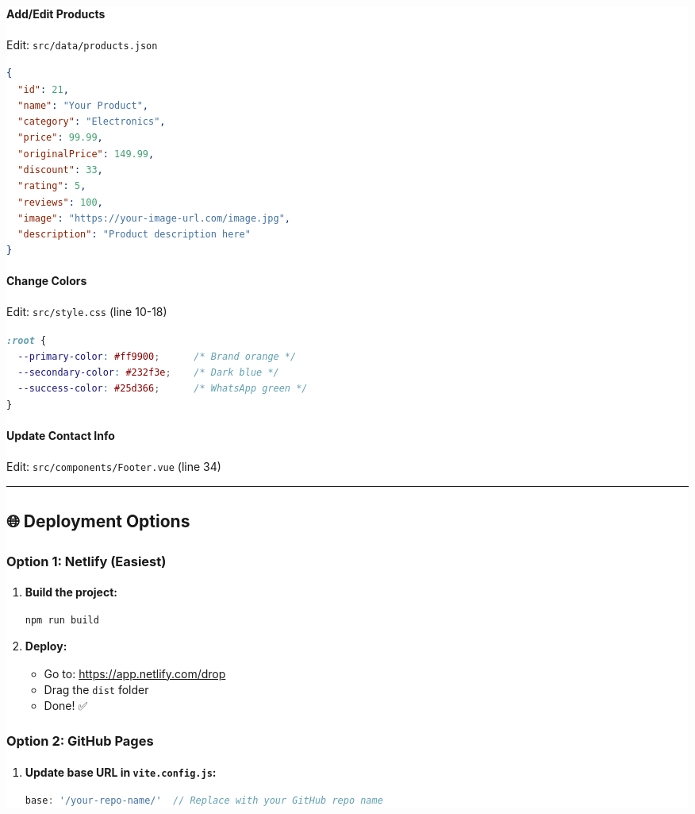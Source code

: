 #### Add/Edit Products
Edit: `src/data/products.json`

```json
{
  "id": 21,
  "name": "Your Product",
  "category": "Electronics",
  "price": 99.99,
  "originalPrice": 149.99,
  "discount": 33,
  "rating": 5,
  "reviews": 100,
  "image": "https://your-image-url.com/image.jpg",
  "description": "Product description here"
}
```

#### Change Colors
Edit: `src/style.css` (line 10-18)

```css
:root {
  --primary-color: #ff9900;      /* Brand orange */
  --secondary-color: #232f3e;    /* Dark blue */
  --success-color: #25d366;      /* WhatsApp green */
}
```

#### Update Contact Info
Edit: `src/components/Footer.vue` (line 34)

---

## 🌐 Deployment Options

### Option 1: Netlify (Easiest)

1. **Build the project:**
   ```bash
   npm run build
   ```

2. **Deploy:**
   - Go to: https://app.netlify.com/drop
   - Drag the `dist` folder
   - Done! ✅

### Option 2: GitHub Pages

1. **Update base URL in `vite.config.js`:**
   ```javascript
   base: '/your-repo-name/'  // Replace with your GitHub repo name
   ```
